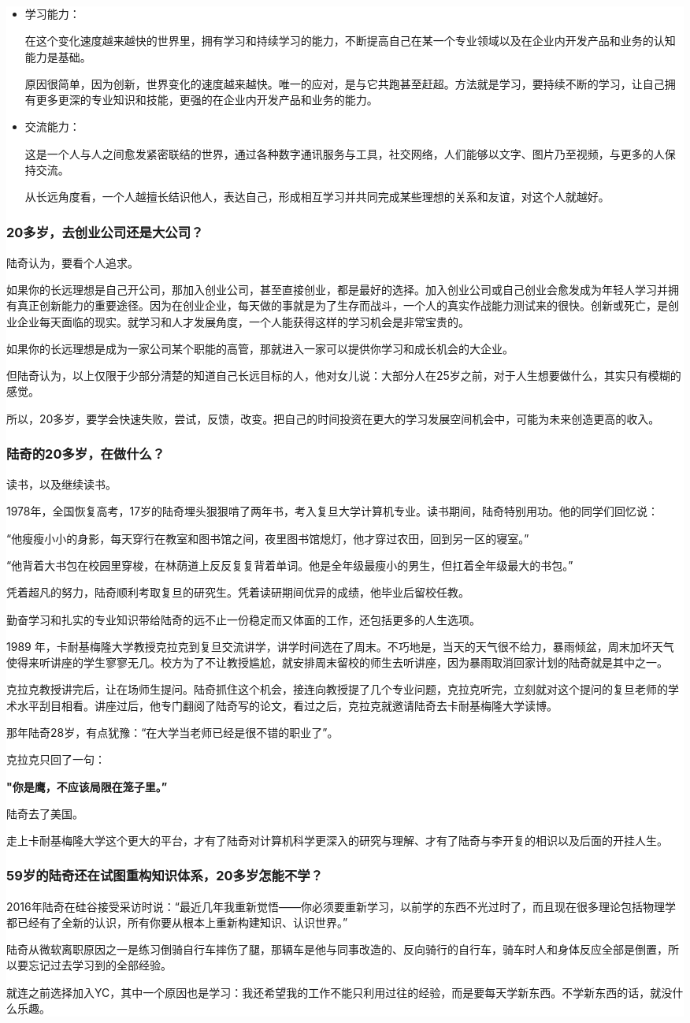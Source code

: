 * 学习能力：

  在这个变化速度越来越快的世界里，拥有学习和持续学习的能力，不断提高自己在某一个专业领域以及在企业内开发产品和业务的认知能力是基础。

  原因很简单，因为创新，世界变化的速度越来越快。唯一的应对，是与它共跑甚至赶超。方法就是学习，要持续不断的学习，让自己拥有更多更深的专业知识和技能，更强的在企业内开发产品和业务的能力。

* 交流能力：

  这是一个人与人之间愈发紧密联结的世界，通过各种数字通讯服务与工具，社交网络，人们能够以文字、图片乃至视频，与更多的人保持交流。

  从长远角度看，一个人越擅长结识他人，表达自己，形成相互学习并共同完成某些理想的关系和友谊，对这个人就越好。

### 20多岁，去创业公司还是大公司？

陆奇认为，要看个人追求。

如果你的长远理想是自己开公司，那加入创业公司，甚至直接创业，都是最好的选择。加入创业公司或自己创业会愈发成为年轻人学习并拥有真正创新能力的重要途径。因为在创业企业，每天做的事就是为了生存而战斗，一个人的真实作战能力测试来的很快。创新或死亡，是创业企业每天面临的现实。就学习和人才发展角度，一个人能获得这样的学习机会是非常宝贵的。

如果你的长远理想是成为一家公司某个职能的高管，那就进入一家可以提供你学习和成长机会的大企业。

但陆奇认为，以上仅限于少部分清楚的知道自己长远目标的人，他对女儿说：大部分人在25岁之前，对于人生想要做什么，其实只有模糊的感觉。

所以，20多岁，要学会快速失败，尝试，反馈，改变。把自己的时间投资在更大的学习发展空间机会中，可能为未来创造更高的收入。

### 陆奇的20多岁，在做什么？

读书，以及继续读书。

1978年，全国恢复高考，17岁的陆奇埋头狠狠啃了两年书，考入复旦大学计算机专业。读书期间，陆奇特别用功。他的同学们回忆说：

“他瘦瘦小小的身影，每天穿行在教室和图书馆之间，夜里图书馆熄灯，他才穿过农田，回到另一区的寝室。”

“他背着大书包在校园里穿梭，在林荫道上反反复复背着单词。他是全年级最瘦小的男生，但扛着全年级最大的书包。”

凭着超凡的努力，陆奇顺利考取复旦的研究生。凭着读研期间优异的成绩，他毕业后留校任教。

勤奋学习和扎实的专业知识带给陆奇的远不止一份稳定而又体面的工作，还包括更多的人生选项。

1989 年，卡耐基梅隆大学教授克拉克到复旦交流讲学，讲学时间选在了周末。不巧地是，当天的天气很不给力，暴雨倾盆，周末加坏天气使得来听讲座的学生寥寥无几。校方为了不让教授尴尬，就安排周末留校的师生去听讲座，因为暴雨取消回家计划的陆奇就是其中之一。

克拉克教授讲完后，让在场师生提问。陆奇抓住这个机会，接连向教授提了几个专业问题，克拉克听完，立刻就对这个提问的复旦老师的学术水平刮目相看。讲座过后，他专门翻阅了陆奇写的论文，看过之后，克拉克就邀请陆奇去卡耐基梅隆大学读博。

那年陆奇28岁，有点犹豫：“在大学当老师已经是很不错的职业了”。

克拉克只回了一句：

**"你是鹰，不应该局限在笼子里。”**

陆奇去了美国。

走上卡耐基梅隆大学这个更大的平台，才有了陆奇对计算机科学更深入的研究与理解、才有了陆奇与李开复的相识以及后面的开挂人生。

### 59岁的陆奇还在试图重构知识体系，20多岁怎能不学？

2016年陆奇在硅谷接受采访时说：“最近几年我重新觉悟——你必须要重新学习，以前学的东西不光过时了，而且现在很多理论包括物理学都已经有了全新的认识，所有你要从根本上重新构建知识、认识世界。”

陆奇从微软离职原因之一是练习倒骑自行车摔伤了腿，那辆车是他与同事改造的、反向骑行的自行车，骑车时人和身体反应全部是倒置，所以要忘记过去学习到的全部经验。

就连之前选择加入YC，其中一个原因也是学习：我还希望我的工作不能只利用过往的经验，而是要每天学新东西。不学新东西的话，就没什么乐趣。
